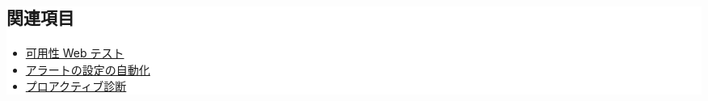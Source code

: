 ## <a name="see-also"></a>関連項目
* [可用性 Web テスト](../../azure-monitor/app/monitor-web-app-availability.md)
* [アラートの設定の自動化](../../azure-monitor/app/powershell-alerts.md)
* [プロアクティブ診断](../../azure-monitor/app/proactive-diagnostics.md) 



[availability]: ../../azure-monitor/app/monitor-web-app-availability.md
[client]: ../../azure-monitor/app/javascript.md
[platforms]: ../../azure-monitor/app/platforms.md
[roles]: ../../azure-monitor/app/resources-roles-access-control.md
[start]: ../../azure-monitor/app/app-insights-overview.md

